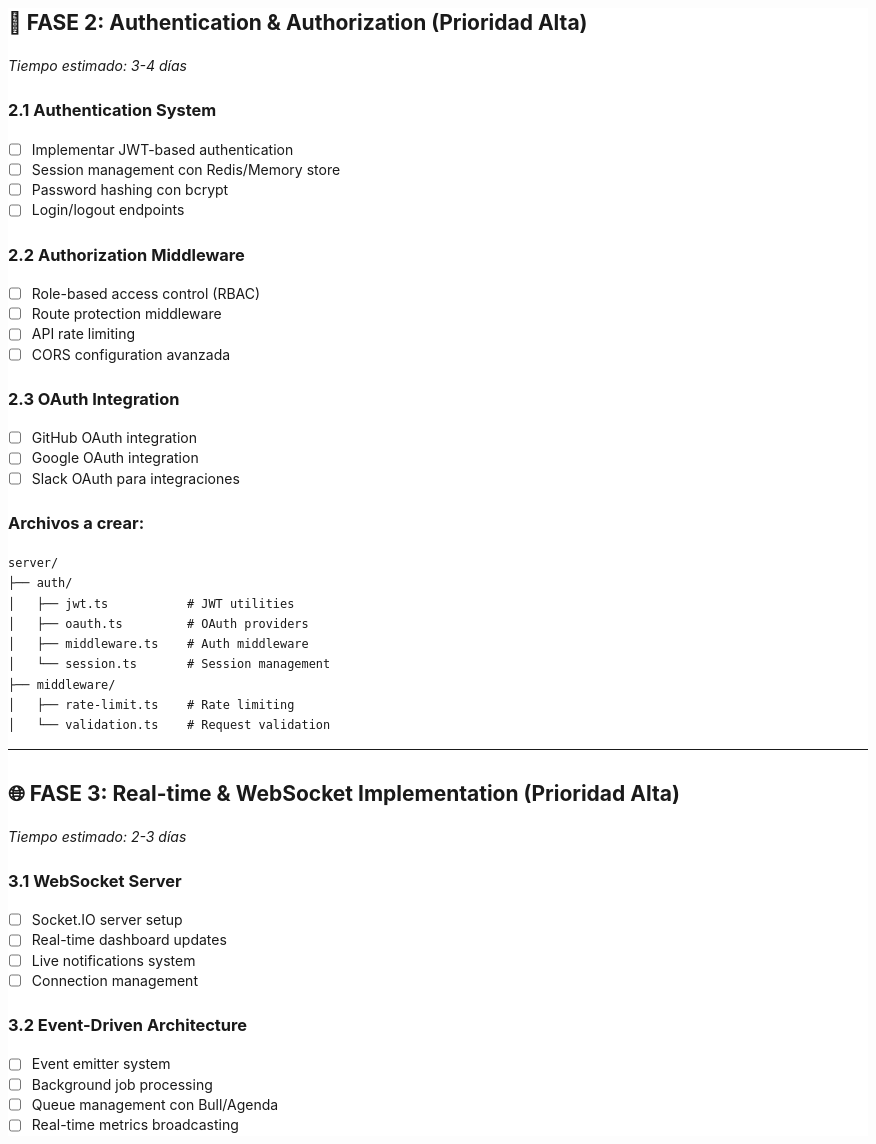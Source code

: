 
## 🔐 **FASE 2: Authentication & Authorization (Prioridad Alta)**
*Tiempo estimado: 3-4 días*

### **2.1 Authentication System**
- [ ] Implementar JWT-based authentication
- [ ] Session management con Redis/Memory store
- [ ] Password hashing con bcrypt
- [ ] Login/logout endpoints

### **2.2 Authorization Middleware**
- [ ] Role-based access control (RBAC)
- [ ] Route protection middleware
- [ ] API rate limiting
- [ ] CORS configuration avanzada

### **2.3 OAuth Integration**
- [ ] GitHub OAuth integration
- [ ] Google OAuth integration
- [ ] Slack OAuth para integraciones

### **Archivos a crear:**
```
server/
├── auth/
│   ├── jwt.ts           # JWT utilities
│   ├── oauth.ts         # OAuth providers
│   ├── middleware.ts    # Auth middleware
│   └── session.ts       # Session management
├── middleware/
│   ├── rate-limit.ts    # Rate limiting
│   └── validation.ts    # Request validation
```

---

## 🌐 **FASE 3: Real-time & WebSocket Implementation (Prioridad Alta)**
*Tiempo estimado: 2-3 días*

### **3.1 WebSocket Server**
- [ ] Socket.IO server setup
- [ ] Real-time dashboard updates
- [ ] Live notifications system
- [ ] Connection management

### **3.2 Event-Driven Architecture**
- [ ] Event emitter system
- [ ] Background job processing
- [ ] Queue management con Bull/Agenda
- [ ] Real-time metrics broadcasting
